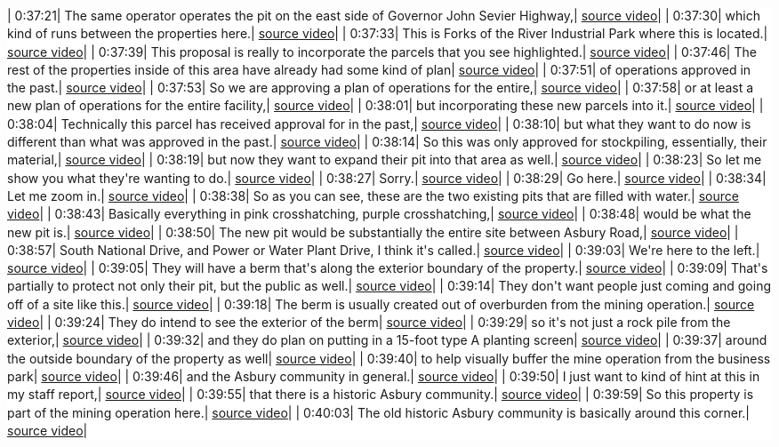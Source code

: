 | 0:37:21| The same operator operates the pit on the east side of Governor John Sevier Highway,| [source video](https://archive.org/details/planning-r-399-211012-agenda-review?start=2241)|
| 0:37:30| which kind of runs between the properties here.| [source video](https://archive.org/details/planning-r-399-211012-agenda-review?start=2250)|
| 0:37:33| This is Forks of the River Industrial Park where this is located.| [source video](https://archive.org/details/planning-r-399-211012-agenda-review?start=2253)|
| 0:37:39| This proposal is really to incorporate the parcels that you see highlighted.| [source video](https://archive.org/details/planning-r-399-211012-agenda-review?start=2259)|
| 0:37:46| The rest of the properties inside of this area have already had some kind of plan| [source video](https://archive.org/details/planning-r-399-211012-agenda-review?start=2266)|
| 0:37:51| of operations approved in the past.| [source video](https://archive.org/details/planning-r-399-211012-agenda-review?start=2271)|
| 0:37:53| So we are approving a plan of operations for the entire,| [source video](https://archive.org/details/planning-r-399-211012-agenda-review?start=2273)|
| 0:37:58| or at least a new plan of operations for the entire facility,| [source video](https://archive.org/details/planning-r-399-211012-agenda-review?start=2278)|
| 0:38:01| but incorporating these new parcels into it.| [source video](https://archive.org/details/planning-r-399-211012-agenda-review?start=2281)|
| 0:38:04| Technically this parcel has received approval for in the past,| [source video](https://archive.org/details/planning-r-399-211012-agenda-review?start=2284)|
| 0:38:10| but what they want to do now is different than what was approved in the past.| [source video](https://archive.org/details/planning-r-399-211012-agenda-review?start=2290)|
| 0:38:14| So this was only approved for stockpiling, essentially, their material,| [source video](https://archive.org/details/planning-r-399-211012-agenda-review?start=2294)|
| 0:38:19| but now they want to expand their pit into that area as well.| [source video](https://archive.org/details/planning-r-399-211012-agenda-review?start=2299)|
| 0:38:23| So let me show you what they're wanting to do.| [source video](https://archive.org/details/planning-r-399-211012-agenda-review?start=2303)|
| 0:38:27| Sorry.| [source video](https://archive.org/details/planning-r-399-211012-agenda-review?start=2307)|
| 0:38:29| Go here.| [source video](https://archive.org/details/planning-r-399-211012-agenda-review?start=2309)|
| 0:38:34| Let me zoom in.| [source video](https://archive.org/details/planning-r-399-211012-agenda-review?start=2314)|
| 0:38:38| So as you can see, these are the two existing pits that are filled with water.| [source video](https://archive.org/details/planning-r-399-211012-agenda-review?start=2318)|
| 0:38:43| Basically everything in pink crosshatching, purple crosshatching,| [source video](https://archive.org/details/planning-r-399-211012-agenda-review?start=2323)|
| 0:38:48| would be what the new pit is.| [source video](https://archive.org/details/planning-r-399-211012-agenda-review?start=2328)|
| 0:38:50| The new pit would be substantially the entire site between Asbury Road,| [source video](https://archive.org/details/planning-r-399-211012-agenda-review?start=2330)|
| 0:38:57| South National Drive, and Power or Water Plant Drive, I think it's called.| [source video](https://archive.org/details/planning-r-399-211012-agenda-review?start=2337)|
| 0:39:03| We're here to the left.| [source video](https://archive.org/details/planning-r-399-211012-agenda-review?start=2343)|
| 0:39:05| They will have a berm that's along the exterior boundary of the property.| [source video](https://archive.org/details/planning-r-399-211012-agenda-review?start=2345)|
| 0:39:09| That's partially to protect not only their pit, but the public as well.| [source video](https://archive.org/details/planning-r-399-211012-agenda-review?start=2349)|
| 0:39:14| They don't want people just coming and going off of a site like this.| [source video](https://archive.org/details/planning-r-399-211012-agenda-review?start=2354)|
| 0:39:18| The berm is usually created out of overburden from the mining operation.| [source video](https://archive.org/details/planning-r-399-211012-agenda-review?start=2358)|
| 0:39:24| They do intend to see the exterior of the berm| [source video](https://archive.org/details/planning-r-399-211012-agenda-review?start=2364)|
| 0:39:29| so it's not just a rock pile from the exterior,| [source video](https://archive.org/details/planning-r-399-211012-agenda-review?start=2369)|
| 0:39:32| and they do plan on putting in a 15-foot type A planting screen| [source video](https://archive.org/details/planning-r-399-211012-agenda-review?start=2372)|
| 0:39:37| around the outside boundary of the property as well| [source video](https://archive.org/details/planning-r-399-211012-agenda-review?start=2377)|
| 0:39:40| to help visually buffer the mine operation from the business park| [source video](https://archive.org/details/planning-r-399-211012-agenda-review?start=2380)|
| 0:39:46| and the Asbury community in general.| [source video](https://archive.org/details/planning-r-399-211012-agenda-review?start=2386)|
| 0:39:50| I just want to kind of hint at this in my staff report,| [source video](https://archive.org/details/planning-r-399-211012-agenda-review?start=2390)|
| 0:39:55| that there is a historic Asbury community.| [source video](https://archive.org/details/planning-r-399-211012-agenda-review?start=2395)|
| 0:39:59| So this property is part of the mining operation here.| [source video](https://archive.org/details/planning-r-399-211012-agenda-review?start=2399)|
| 0:40:03| The old historic Asbury community is basically around this corner.| [source video](https://archive.org/details/planning-r-399-211012-agenda-review?start=2403)|